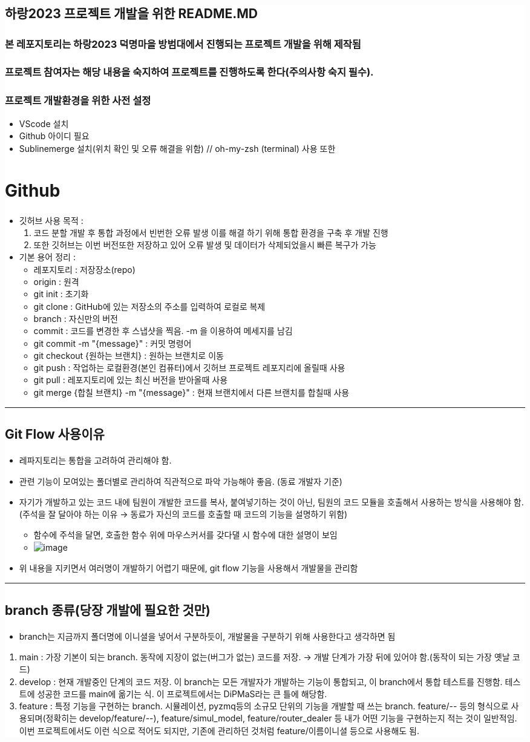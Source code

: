 

## 하랑2023 프로젝트 개발을 위한 README.MD

### 본 레포지토리는 하랑2023 덕명마을 방범대에서 진행되는 프로젝트 개발을 위해 제작됨

### 프로젝트 참여자는 해당 내용을 숙지하여 프로젝트를 진행하도록 한다(주의사항 숙지 필수).

### 프로젝트 개발환경을 위한 사전 설정

- VScode 설치
- Github 아이디 필요
- Sublinemerge 설치(위치 확인 및 오류 해결을 위함) // oh-my-zsh (terminal) 사용 또한 

# Github
- 깃허브 사용 목적 :
  1. 코드 분할 개발 후 통합 과정에서 빈번한 오류 발생
     이를 해결 하기 위해 통합 환경을 구축 후 개발 진행
  2. 또한 깃허브는 이번 버전또한 저장하고 있어 오류 발생 및 데이터가 삭제되었을시 빠른 복구가 가능
- 기본 용어 정리 :
  - 레포지토리 : 저장장소(repo)
  - origin : 원격
  - git init : 초기화
  - git clone : GitHub에 있는 저장소의 주소를 입력하여 로컬로 복제
  - branch : 자신만의 버전
  - commit : 코드를 변경한 후 스냅샷을 찍음. -m 을 이용하여 메세지를 남김
  - git commit -m "{message}" : 커밋 명령어
  - git checkout {원하는 브랜치} : 원하는 브랜치로 이동
  - git push : 작업하는 로컬환경(본인 컴퓨터)에서 깃허브 프로젝트 레포지리에 올릴때 사용
  - git pull : 레포지토리에 있는 최신 버전을 받아올때 사용
  - git merge {합칠 브랜치} -m "{message}" : 현재 브랜치에서 다른 브랜치를 합칠때 사용
- - -
## Git Flow 사용이유
- 레파지토리는 통합을 고려하여 관리해야 함.
- 관련 기능이 모여있는 폴더별로 관리하여 직관적으로 파악 가능해야 좋음. (동료 개발자 기준)
- 자기가 개발하고 있는 코드 내에 팀원이 개발한 코드를 복사, 붙여넣기하는 것이 아닌, 팀원의 코드 모듈을 호출해서 사용하는 방식을 사용해야 함. (주석을 잘 달아야 하는 이유 $\rightarrow$ 동료가 자신의 코드를 호출할 때 코드의 기능을 설명하기 위함)
  - 함수에 주석을 달면, 호출한 함수 위에 마우스커서를 갖다댈 시 함수에 대한 설명이 보임
  -  ![image](https://github.com/SYSAI-sojungdan/good-thing/assets/89232601/8ea45cf9-8414-453b-a10a-7555321b502b)

- 위 내용을 지키면서 여러명이 개발하기 어렵기 때문에, git flow 기능을 사용해서 개발물을 관리함
---
## branch 종류(당장 개발에 필요한 것만)
- branch는 지금까지 폴더명에 이니셜을 넣어서 구분하듯이, 개발물을 구분하기 위해 사용한다고 생각하면 됨
1. main : 가장 기본이 되는 branch. 동작에 지장이 없는(버그가 없는) 코드를 저장. $\rightarrow$ 개발 단계가 가장 뒤에 있어야 함.(동작이 되는 가장 옛날 코드)
2. develop : 현재 개발중인 단계의 코드 저장. 이 branch는 모든 개발자가 개발하는 기능이 통합되고, 이 branch에서 통합 테스트를 진행함. 테스트에 성공한 코드를 main에 옮기는 식. 이 프로젝트에서는 DiPMaS라는 큰 틀에 해당함.
3. feature : 특정 기능을 구현하는 branch. 시뮬레이션, pyzmq등의 소규모 단위의 기능을 개발할 때 쓰는 branch. feature/-- 등의 형식으로 사용되며(정확히는 develop/feature/--), feature/simul_model, feature/router_dealer 등 내가 어떤 기능을 구현하는지 적는 것이 일반적임. 이번 프로젝트에서도 이런 식으로 적어도 되지만, 기존에 관리하던 것처럼 feature/이름이니셜 등으로 사용해도 됨.
